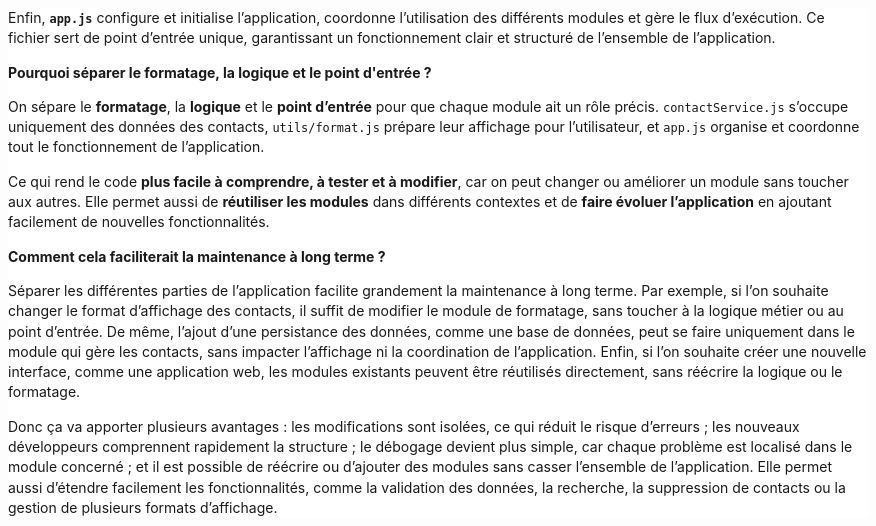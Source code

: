 Enfin, **`app.js`** configure et initialise l’application, coordonne l’utilisation des différents modules et gère le flux d’exécution. Ce fichier sert de point d’entrée unique, garantissant un fonctionnement clair et structuré de l’ensemble de l’application.

**Pourquoi séparer le formatage, la logique et le point d'entrée ?**

On sépare le **formatage**, la **logique** et le **point d’entrée** pour que chaque module ait un rôle précis. `contactService.js` s’occupe uniquement des données des contacts, `utils/format.js` prépare leur affichage pour l’utilisateur, et `app.js` organise et coordonne tout le fonctionnement de l’application.

Ce qui rend le code **plus facile à comprendre, à tester et à modifier**, car on peut changer ou améliorer un module sans toucher aux autres. Elle permet aussi de **réutiliser les modules** dans différents contextes et de **faire évoluer l’application** en ajoutant facilement de nouvelles fonctionnalités.

**Comment cela faciliterait la maintenance à long terme ?**

Séparer les différentes parties de l’application facilite grandement la maintenance à long terme. Par exemple, si l’on souhaite changer le format d’affichage des contacts, il suffit de modifier le module de formatage, sans toucher à la logique métier ou au point d’entrée.
De même, l’ajout d’une persistance des données, comme une base de données, peut se faire uniquement dans le module qui gère les contacts, sans impacter l’affichage ni la coordination de l’application. Enfin, si l’on souhaite créer une nouvelle interface, comme une application web, les modules existants peuvent être réutilisés directement, sans réécrire la logique ou le formatage.

Donc ça va apporter plusieurs avantages : les modifications sont isolées, ce qui réduit le risque d’erreurs ; les nouveaux développeurs comprennent rapidement la structure ; le débogage devient plus simple, car chaque problème est localisé dans le module concerné ; et il est possible de réécrire ou d’ajouter des modules sans casser l’ensemble de l’application. Elle permet aussi d’étendre facilement les fonctionnalités, comme la validation des données, la recherche, la suppression de contacts ou la gestion de plusieurs formats d’affichage.
